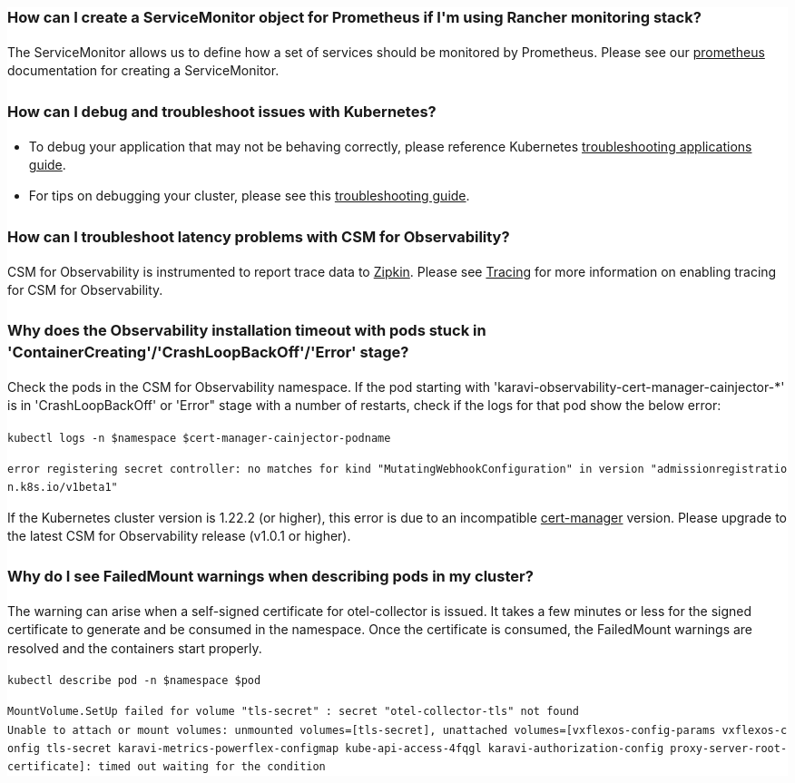 ### How can I create a ServiceMonitor object for Prometheus if I'm using Rancher monitoring stack?

The ServiceMonitor allows us to define how a set of services should be monitored by Prometheus. Please see our [prometheus](../deployment#prometheus) documentation for creating a ServiceMonitor. 

### How can I debug and troubleshoot issues with Kubernetes?

* To debug your application that may not be behaving correctly, please reference Kubernetes [troubleshooting applications guide](https://kubernetes.io/docs/tasks/debug-application-cluster/debug-application/). 

* For tips on debugging your cluster, please see this [troubleshooting guide](https://kubernetes.io/docs/tasks/debug-application-cluster/debug-cluster/).

### How can I troubleshoot latency problems with CSM for Observability?

CSM for Observability is instrumented to report trace data to [Zipkin](https://zipkin.io/).  Please see [Tracing](../deployment/#tracing) for more information on enabling tracing for CSM for Observability.

### Why does the Observability installation timeout with pods stuck in 'ContainerCreating'/'CrashLoopBackOff'/'Error' stage?

Check the pods in the CSM for Observability namespace. If the pod starting with 'karavi-observability-cert-manager-cainjector-*' is in 'CrashLoopBackOff' or 'Error" stage with a number of restarts, check if the logs for that pod show the below error:
```console
kubectl logs -n $namespace $cert-manager-cainjector-podname
```
```
error registering secret controller: no matches for kind "MutatingWebhookConfiguration" in version "admissionregistration.k8s.io/v1beta1"
```

If the Kubernetes cluster version is 1.22.2 (or higher), this error is due to an incompatible [cert-manager](https://github.com/jetstack/cert-manager) version. Please upgrade to the latest CSM for Observability release (v1.0.1 or higher).

### Why do I see FailedMount warnings when describing pods in my cluster?

The warning can arise when a self-signed certificate for otel-collector is issued. It takes a few minutes or less for the signed certificate to generate and be consumed in the namespace. Once the certificate is consumed, the FailedMount warnings are resolved and the containers start properly. 
```console
kubectl describe pod -n $namespace $pod
```
```
MountVolume.SetUp failed for volume "tls-secret" : secret "otel-collector-tls" not found
Unable to attach or mount volumes: unmounted volumes=[tls-secret], unattached volumes=[vxflexos-config-params vxflexos-config tls-secret karavi-metrics-powerflex-configmap kube-api-access-4fqgl karavi-authorization-config proxy-server-root-certificate]: timed out waiting for the condition
```
